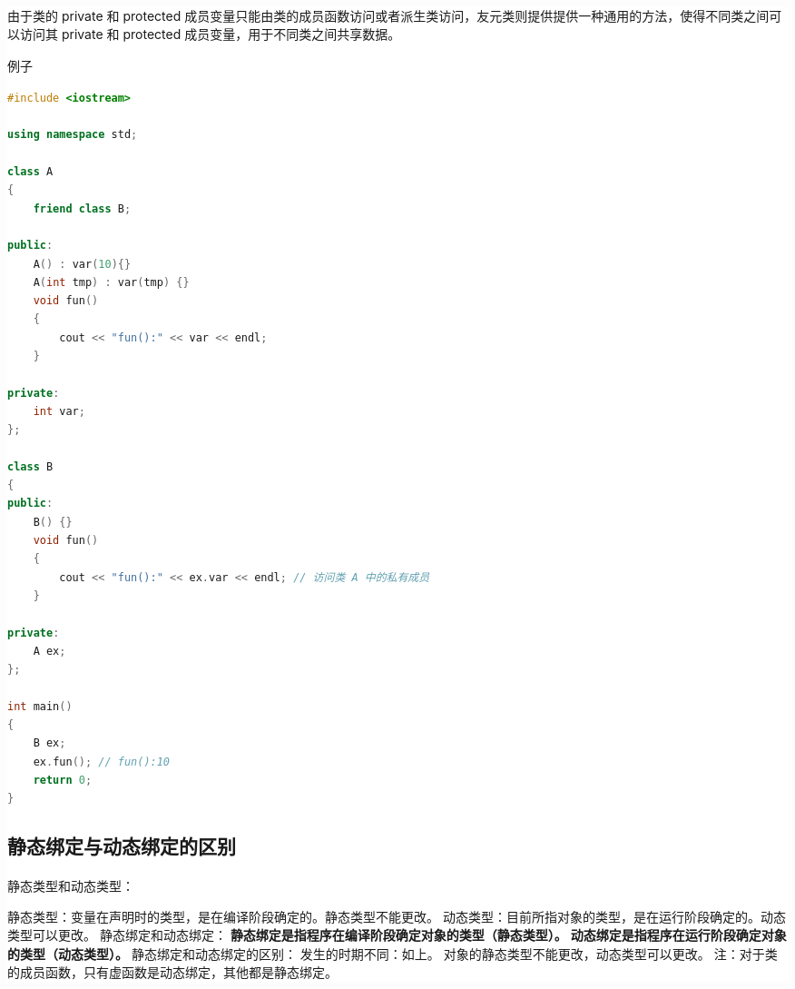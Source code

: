 由于类的 private 和 protected 成员变量只能由类的成员函数访问或者派生类访问，友元类则提供提供一种通用的方法，使得不同类之间可以访问其 private 和 protected 成员变量，用于不同类之间共享数据。

例子

```C++
#include <iostream>

using namespace std;

class A
{
    friend class B;

public:
    A() : var(10){}
    A(int tmp) : var(tmp) {}
    void fun()
    {
        cout << "fun():" << var << endl;
    }

private:
    int var;
};

class B
{
public:
    B() {}
    void fun()
    {
        cout << "fun():" << ex.var << endl; // 访问类 A 中的私有成员
    }

private:
    A ex;
};

int main()
{
    B ex;
    ex.fun(); // fun():10
    return 0;
}
```

## 静态绑定与动态绑定的区别

静态类型和动态类型：

静态类型：变量在声明时的类型，是在编译阶段确定的。静态类型不能更改。
动态类型：目前所指对象的类型，是在运行阶段确定的。动态类型可以更改。
静态绑定和动态绑定：
**静态绑定是指程序在编译阶段确定对象的类型（静态类型）。**
**动态绑定是指程序在运行阶段确定对象的类型（动态类型）。**
静态绑定和动态绑定的区别：
发生的时期不同：如上。
对象的静态类型不能更改，动态类型可以更改。
注：对于类的成员函数，只有虚函数是动态绑定，其他都是静态绑定。
